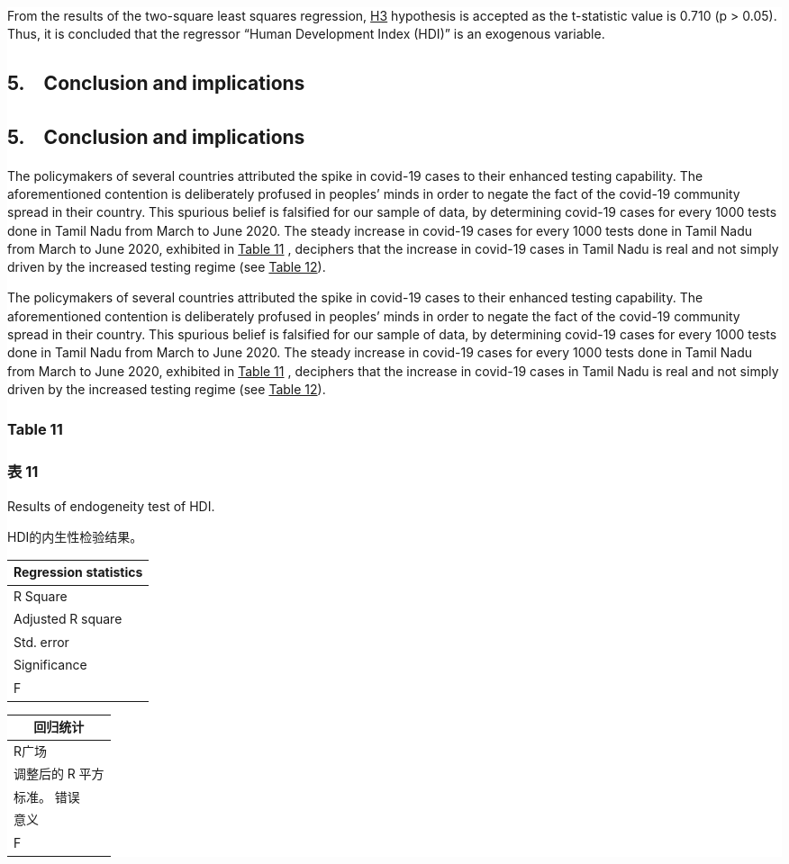 From the results of the two-square least squares regression, [H3](https://www.ncbi.nlm.nih.gov/pmc/articles/PMC8402998/#enun_H3) hypothesis is accepted as the t-statistic value is 0.710 (p > 0.05). Thus, it is concluded that the regressor “Human Development Index (HDI)” is an exogenous variable.

## 5. Conclusion and implications

## 5. Conclusion and implications

The policymakers of several countries attributed the spike in covid-19 cases to their enhanced testing capability. The aforementioned contention is deliberately profused in peoples’ minds in order to negate the fact of the covid-19 community spread in their country. This spurious belief is falsified for our sample of data, by determining covid-19 cases for every 1000 tests done in Tamil Nadu from March to June 2020. The steady increase in covid-19 cases for every 1000 tests done in Tamil Nadu from March to June 2020, exhibited in [Table 11](https://www.ncbi.nlm.nih.gov/pmc/articles/PMC8402998/table/tbl11/) , deciphers that the increase in covid-19 cases in Tamil Nadu is real and not simply driven by the increased testing regime (see [Table 12](https://www.ncbi.nlm.nih.gov/pmc/articles/PMC8402998/table/tbl12/)).

The policymakers of several countries attributed the spike in covid-19 cases to their enhanced testing capability. The aforementioned contention is deliberately profused in peoples’ minds in order to negate the fact of the covid-19 community spread in their country. This spurious belief is falsified for our sample of data, by determining covid-19 cases for every 1000 tests done in Tamil Nadu from March to June 2020. The steady increase in covid-19 cases for every 1000 tests done in Tamil Nadu from March to June 2020, exhibited in [Table 11](https://www.ncbi.nlm.nih.gov/pmc/articles/PMC8402998/table/tbl11/) , deciphers that the increase in covid-19 cases in Tamil Nadu is real and not simply driven by the increased testing regime (see [Table 12](https://www.ncbi.nlm.nih.gov/pmc/articles/PMC8402998/table/tbl12/)).

### Table 11

### 表 11

Results of endogeneity test of HDI.

HDI的内生性检验结果。

| Regression statistics |
| --- |
| R Square | 0.075 |
| Adjusted R square | −0.075 |
| Std. error | 9092.676 |
| Significance | 0.656 |
| F | 0.242 |

| 回归统计 |
| --- |
| R广场 | 0.075 |
| 调整后的 R 平方 | −0.075 |
| 标准。 错误 | 9092.676 |
| 意义 | 0.656 |
| F | 0.242 |
